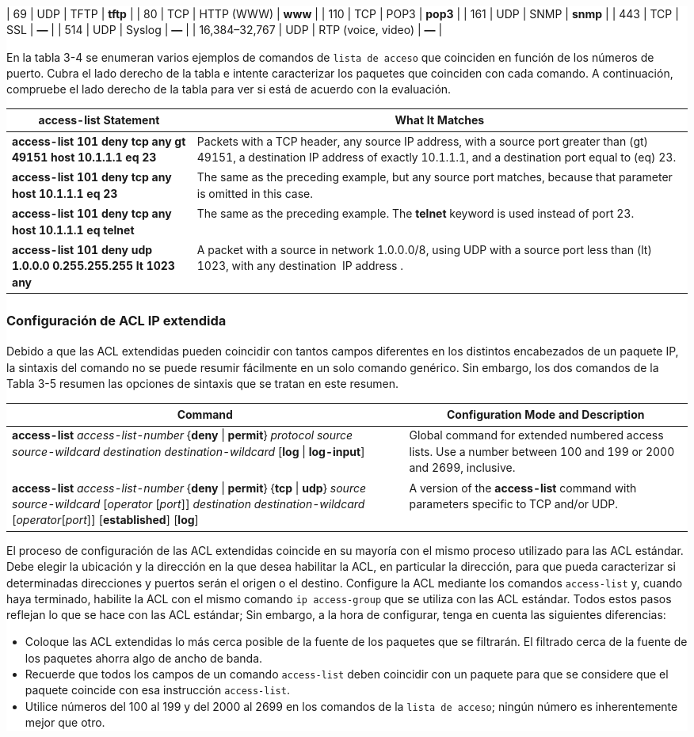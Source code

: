 | 69                 | UDP          | TFTP               | **tftp**                        |
| 80                 | TCP          | HTTP (WWW)         | **www**                         |
| 110                | TCP          | POP3               | **pop3**                        |
| 161                | UDP          | SNMP               | **snmp**                        |
| 443                | TCP          | SSL                | **—**                           |
| 514                | UDP          | Syslog             | **—**                           |
| 16,384–32,767      | UDP          | RTP (voice, video) | **—**                           |

En la tabla 3-4 se enumeran varios ejemplos de comandos de `lista de acceso` que coinciden en función de los números de puerto. Cubra el lado derecho de la tabla e intente caracterizar los paquetes que coinciden con cada comando. A continuación, compruebe el lado derecho de la tabla para ver si está de acuerdo con la evaluación.

| **access-list Statement**                                          | **What It Matches**                                                                                                                                                                  |
| ------------------------------------------------------------------ | ------------------------------------------------------------------------------------------------------------------------------------------------------------------------------------ |
| **access-list 101 deny tcp any gt 49151 host 10.1.1.1 eq 23**      | Packets with a TCP header, any source IP address, with a source port greater than (gt) 49151, a destination IP address of exactly 10.1.1.1, and a destination port equal to (eq) 23. |
| **access-list 101 deny tcp any host 10.1.1.1 eq 23**               | The same as the preceding example, but any source port matches, because that parameter is omitted in this case.                                                                      |
| **access-list 101 deny tcp any host 10.1.1.1 eq telnet**           | The same as the preceding example. The **telnet** keyword is used instead of port 23.                                                                                                |
| **access-list 101 deny udp 1.0.0.0** **0.255.255.255 lt 1023 any** | A packet with a source in network 1.0.0.0/8, using UDP with a source port less than (lt) 1023, with any destination  IP address .                                                    |

### Configuración de ACL IP extendida
Debido a que las ACL extendidas pueden coincidir con tantos campos diferentes en los distintos encabezados de un paquete IP, la sintaxis del comando no se puede resumir fácilmente en un solo comando genérico. Sin embargo, los dos comandos de la Tabla 3-5 resumen las opciones de sintaxis que se tratan en este resumen.

| **Command**                                                                                                                                                                                                           | **Configuration Mode and Description**                                                                           |
| --------------------------------------------------------------------------------------------------------------------------------------------------------------------------------------------------------------------- | ---------------------------------------------------------------------------------------------------------------- |
| **access-list** _access-list-number_ {**deny** \| **permit**} _protocol source source-wildcard destination_ _destination-wildcard_ [**log** \| **log-input**]                                                         | Global command for extended numbered access lists. Use a number between 100 and 199 or 2000 and 2699, inclusive. |
| **access-list** _access-list-number_ {**deny** \| **permit**} {**tcp** \| **udp**} _source source-wildcard_ [_operator_ [_port_]] _destination destination-wildcard_ [_operator_[_port_]] [**established**] [**log**] | A version of the **access-list** command with parameters specific to TCP and/or UDP.                             |

El proceso de configuración de las ACL extendidas coincide en su mayoría con el mismo proceso utilizado para las ACL estándar. Debe elegir la ubicación y la dirección en la que desea habilitar la ACL, en particular la dirección, para que pueda caracterizar si determinadas direcciones y puertos serán el origen o el destino. Configure la ACL mediante los comandos `access-list` y, cuando haya terminado, habilite la ACL con el mismo comando `ip access-group` que se utiliza con las ACL estándar. Todos estos pasos reflejan lo que se hace con las ACL estándar; Sin embargo, a la hora de configurar, tenga en cuenta las siguientes diferencias:

- Coloque las ACL extendidas lo más cerca posible de la fuente de los paquetes que se filtrarán. El filtrado cerca de la fuente de los paquetes ahorra algo de ancho de banda.
- Recuerde que todos los campos de un comando `access-list` deben coincidir con un paquete para que se considere que el paquete coincide con esa instrucción `access-list`.
- Utilice números del 100 al 199 y del 2000 al 2699 en los comandos de la `lista de acceso`; ningún número es inherentemente mejor que otro.
